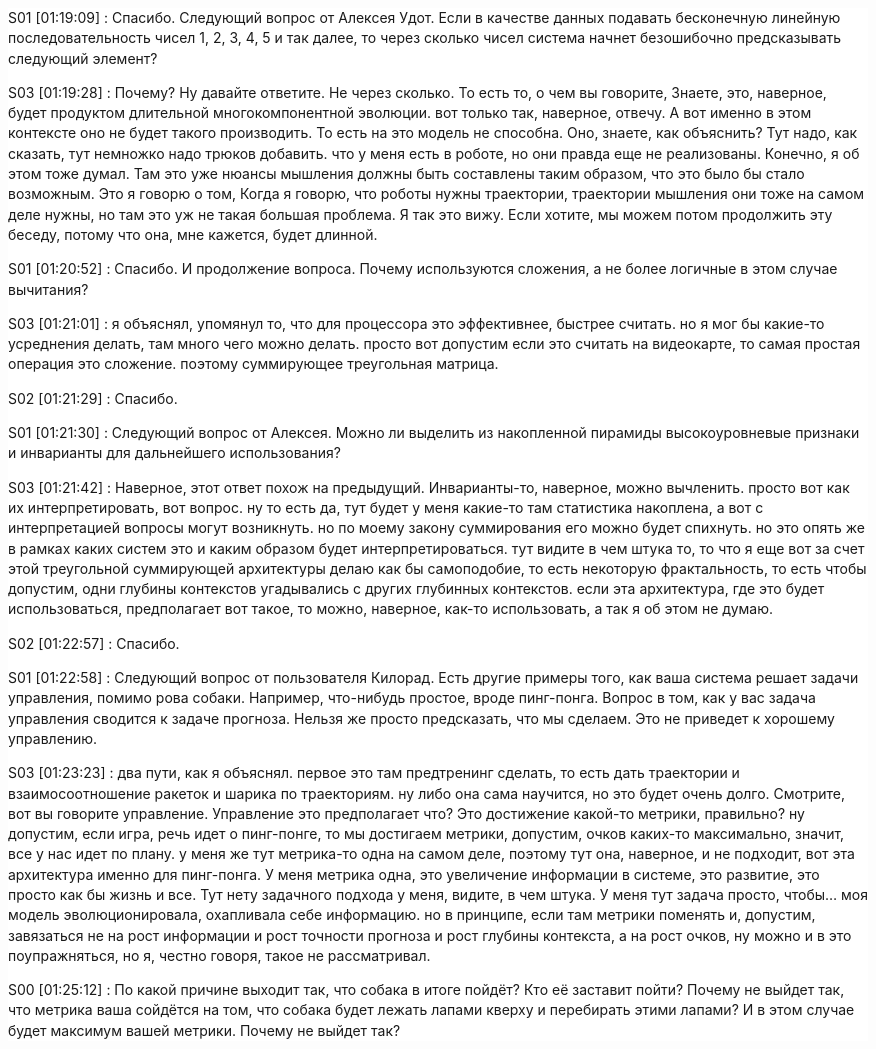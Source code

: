 S01 [01:19:09]  : Спасибо. Следующий вопрос от Алексея Удот. Если в качестве данных подавать бесконечную линейную последовательность чисел 1, 2, 3, 4, 5 и так далее, то через сколько чисел система начнет безошибочно предсказывать следующий элемент? 

S03 [01:19:28]  : Почему? Ну давайте ответите. Не через сколько. То есть то, о чем вы говорите, Знаете, это, наверное, будет продуктом длительной многокомпонентной эволюции. вот только так, наверное, отвечу. А вот именно в этом контексте оно не будет такого производить. То есть на это модель не способна. Оно, знаете, как объяснить? Тут надо, как сказать, тут немножко надо трюков добавить. что у меня есть в роботе, но они правда еще не реализованы. Конечно, я об этом тоже думал. Там это уже нюансы мышления должны быть составлены таким образом, что это было бы стало возможным. Это я говорю о том, Когда я говорю, что роботы нужны траектории, траектории мышления они тоже на самом деле нужны, но там это уж не такая большая проблема. Я так это вижу. Если хотите, мы можем потом продолжить эту беседу, потому что она, мне кажется, будет длинной. 

S01 [01:20:52]  : Спасибо. И продолжение вопроса. Почему используются сложения, а не более логичные в этом случае вычитания? 

S03 [01:21:01]  : я объяснял, упомянул то, что для процессора это эффективнее, быстрее считать. но я мог бы какие-то усреднения делать, там много чего можно делать. просто вот допустим если это считать на видеокарте, то самая простая операция это сложение. поэтому суммирующее треугольная матрица. 

S02 [01:21:29]  : Спасибо. 

S01 [01:21:30]  : Следующий вопрос от Алексея. Можно ли выделить из накопленной пирамиды высокоуровневые признаки и инварианты для дальнейшего использования? 

S03 [01:21:42]  : Наверное, этот ответ похож на предыдущий. Инварианты-то, наверное, можно вычленить. просто вот как их интерпретировать, вот вопрос. ну то есть да, тут будет у меня какие-то там статистика накоплена, а вот с интерпретацией вопросы могут возникнуть. но по моему закону суммирования его можно будет спихнуть. но это опять же в рамках каких систем это и каким образом будет интерпретироваться. тут видите в чем штука то, то что я еще вот за счет этой треугольной суммирующей архитектуры делаю как бы самоподобие, то есть некоторую фрактальность, то есть чтобы допустим, одни глубины контекстов угадывались с других глубинных контекстов. если эта архитектура, где это будет использоваться, предполагает вот такое, то можно, наверное, как-то использовать, а так я об этом не думаю. 

S02 [01:22:57]  : Спасибо. 

S01 [01:22:58]  : Следующий вопрос от пользователя Килорад. Есть другие примеры того, как ваша система решает задачи управления, помимо рова собаки. Например, что-нибудь простое, вроде пинг-понга. Вопрос в том, как у вас задача управления сводится к задаче прогноза. Нельзя же просто предсказать, что мы сделаем. Это не приведет к хорошему управлению. 

S03 [01:23:23]  : два пути, как я объяснял. первое это там предтренинг сделать, то есть дать траектории и взаимосоотношение ракеток и шарика по траекториям. ну либо она сама научится, но это будет очень долго. Смотрите, вот вы говорите управление. Управление это предполагает что? Это достижение какой-то метрики, правильно? ну допустим, если игра, речь идет о пинг-понге, то мы достигаем метрики, допустим, очков каких-то максимально, значит, все у нас идет по плану. у меня же тут метрика-то одна на самом деле, поэтому тут она, наверное, и не подходит, вот эта архитектура именно для пинг-понга. У меня метрика одна, это увеличение информации в системе, это развитие, это просто как бы жизнь и все. Тут нету задачного подхода у меня, видите, в чем штука. У меня тут задача просто, чтобы… моя модель эволюционировала, охапливала себе информацию. но в принципе, если там метрики поменять и, допустим, завязаться не на рост информации и рост точности прогноза и рост глубины контекста, а на рост очков, ну можно и в это поупражняться, но я, честно говоря, такое не рассматривал. 

S00 [01:25:12]  : По какой причине выходит так, что собака в итоге пойдёт? Кто её заставит пойти? Почему не выйдет так, что метрика ваша сойдётся на том, что собака будет лежать лапами кверху и перебирать этими лапами? И в этом случае будет максимум вашей метрики. Почему не выйдет так? 
